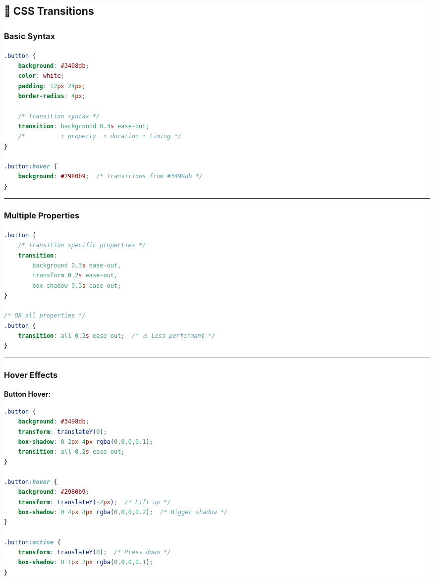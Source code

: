 
## 🎨 CSS Transitions

### Basic Syntax

```css
.button {
    background: #3498db;
    color: white;
    padding: 12px 24px;
    border-radius: 4px;

    /* Transition syntax */
    transition: background 0.3s ease-out;
    /*          ↑ property  ↑ duration ↑ timing */
}

.button:hover {
    background: #2980b9;  /* Transitions from #3498db */
}
```

---

### Multiple Properties

```css
.button {
    /* Transition specific properties */
    transition:
        background 0.3s ease-out,
        transform 0.2s ease-out,
        box-shadow 0.3s ease-out;
}

/* OR all properties */
.button {
    transition: all 0.3s ease-out;  /* ⚠️ Less performant */
}
```

---

### Hover Effects

**Button Hover:**
```css
.button {
    background: #3498db;
    transform: translateY(0);
    box-shadow: 0 2px 4px rgba(0,0,0,0.1);
    transition: all 0.2s ease-out;
}

.button:hover {
    background: #2980b9;
    transform: translateY(-2px);  /* Lift up */
    box-shadow: 0 4px 8px rgba(0,0,0,0.2);  /* Bigger shadow */
}

.button:active {
    transform: translateY(0);  /* Press down */
    box-shadow: 0 1px 2px rgba(0,0,0,0.1);
}
```
